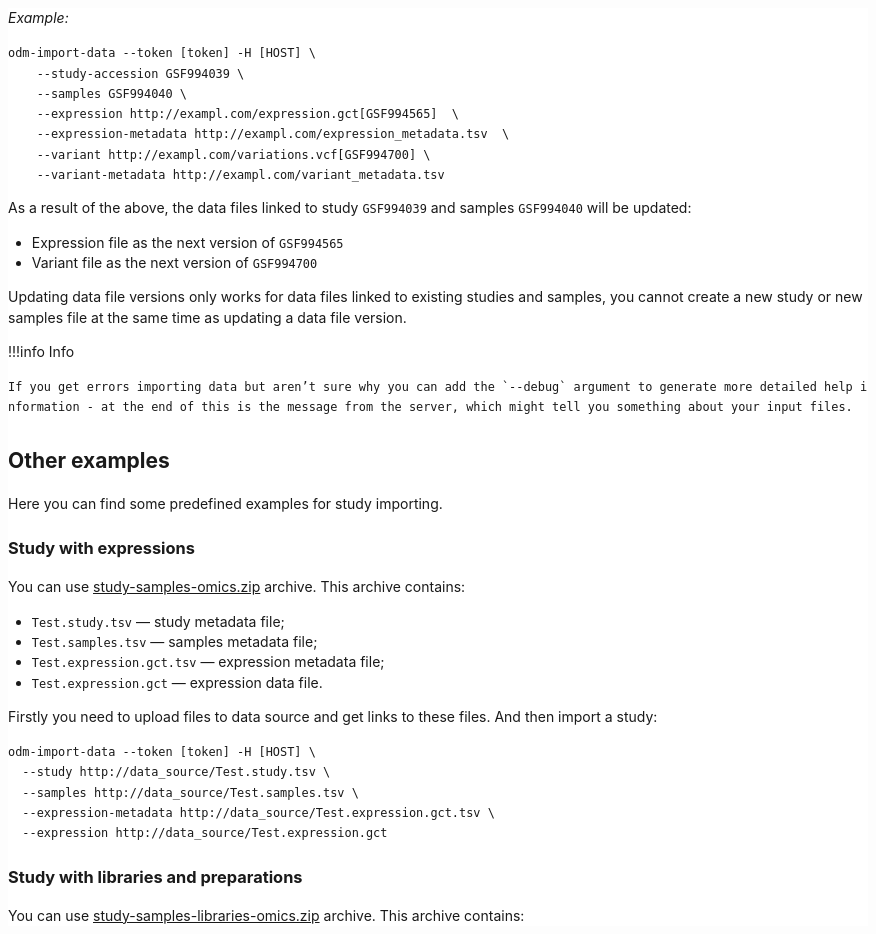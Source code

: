 _Example:_

```shell
odm-import-data --token [token] -H [HOST] \
    --study-accession GSF994039 \
    --samples GSF994040 \
    --expression http://exampl.com/expression.gct[GSF994565]  \
    --expression-metadata http://exampl.com/expression_metadata.tsv  \
    --variant http://exampl.com/variations.vcf[GSF994700] \
    --variant-metadata http://exampl.com/variant_metadata.tsv
```

As a result of the above, the data files linked to study `GSF994039` and samples `GSF994040` will be updated:

-   Expression file as the next version of `GSF994565`
-   Variant file as the next version of `GSF994700`

Updating data file versions only works for data files linked to existing studies and samples, you cannot create a new
study or new samples file at the same time as updating a data file version.

!!!info Info

    If you get errors importing data but aren’t sure why you can add the `--debug` argument to generate more detailed help information - at the end of this is the message from the server, which might tell you something about your input files.

## Other examples

Here you can find some predefined examples for study importing.

### Study with expressions

You can use [study-samples-omics.zip](uploading-study/examples/study-samples-omics.zip) archive. This archive contains:

-   `Test.study.tsv` — study metadata file;
-   `Test.samples.tsv` — samples metadata file;
-   `Test.expression.gct.tsv` — expression metadata file;
-   `Test.expression.gct` — expression data file.

Firstly you need to upload files to data source and get links to these files. And then import a study:

```shell
odm-import-data --token [token] -H [HOST] \
  --study http://data_source/Test.study.tsv \
  --samples http://data_source/Test.samples.tsv \
  --expression-metadata http://data_source/Test.expression.gct.tsv \
  --expression http://data_source/Test.expression.gct
```

### Study with libraries and preparations

You can use [study-samples-libraries-omics.zip](uploading-study/examples/study-samples-libraries-omics.zip) archive. This archive contains:
